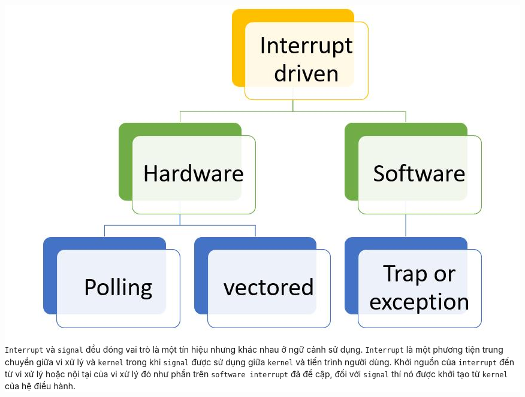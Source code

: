 <div style="text-align:center"><img src="../images/interrupt_hardware_software.jpg" /></div>

`Interrupt` và `signal` đều đóng vai trò là một tín hiệu nhưng khác nhau ở ngữ cảnh sử dụng. `Interrupt` là một phương tiện trung chuyển giữa vi xử lý và `kernel` trong khi `signal` được sử dụng giữa `kernel`  và tiến trình người dùng. Khởi nguồn của `interrupt` đến từ vi xử lý hoặc nội tại của vi xử lý đó như phần trên `software interrupt` đã đề cập, đối với `signal` thí nó được khởi tạo từ `kernel` của hệ điều hành.
